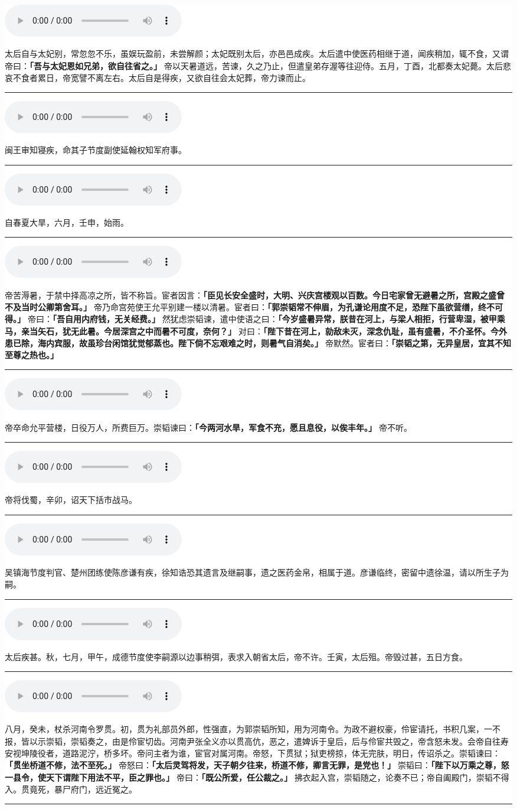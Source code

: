 ![](assets/audios/273/97.mp3)

太后自与太妃别，常忽忽不乐，虽娱玩盈前，未尝解颜；太妃既别太后，亦邑邑成疾。太后遣中使医药相继于道，闻疾稍加，辄不食，又谓帝曰：__「吾与太妃恩如兄弟，欲自往省之。」__ 帝以天暑道远，苦谏，久之乃止，但遣皇弟存渥等往迎侍。五月，丁酉，北都奏太妃薨。太后悲哀不食者累日，帝宽譬不离左右。太后自是得疾，又欲自往会太妃葬，帝力谏而止。

---

![](assets/audios/273/98.mp3)

闽王审知寝疾，命其子节度副使延翰权知军府事。

---

![](assets/audios/273/99.mp3)

自春夏大旱，六月，壬申，始雨。

---

![](assets/audios/273/100.mp3)

帝苦溽暑，于禁中择高凉之所，皆不称旨。宦者因言：__「臣见长安全盛时，大明、兴庆宫楼观以百数。今日宅家曾无避暑之所，宫殿之盛曾不及当时公卿第舍耳。」__ 帝乃命宫苑使王允平别建一楼以清暑。宦者曰：__「郭崇韬常不伸眉，为孔谦论用度不足，恐陛下虽欲营缮，终不可得。」__ 帝曰：__「吾自用内府钱，无关经费。」__ 然犹虑崇韬谏，遣中使语之曰：__「今岁盛暑异常，朕昔在河上，与梁人相拒，行营卑湿，被甲乘马，亲当矢石，犹无此暑。今居深宫之中而暑不可度，奈何？」__ 对曰：__「陛下昔在河上，勍敌未灭，深念仇耻，虽有盛暑，不介圣怀。今外患已除，海内宾服，故虽珍台闲馆犹觉郁蒸也。陛下倘不忘艰难之时，则暑气自消矣。」__ 帝默然。宦者曰：__「崇韬之第，无异皇居，宜其不知至尊之热也。」__ 

---

![](assets/audios/273/101.mp3)

帝卒命允平营楼，日役万人，所费巨万。崇韬谏曰：__「今两河水旱，军食不充，愿且息役，以俟丰年。」__ 帝不听。

---

![](assets/audios/273/102.mp3)

帝将伐蜀，辛卯，诏天下括市战马。

---

![](assets/audios/273/103.mp3)

吴镇海节度判官、楚州团练使陈彦谦有疾，徐知诰恐其遗言及继嗣事，遗之医药金帛，相属于道。彦谦临终，密留中遗徐温，请以所生子为嗣。

---

![](assets/audios/273/104.mp3)

太后疾甚。秋，七月，甲午，成德节度使李嗣源以边事稍弭，表求入朝省太后，帝不许。壬寅，太后殂。帝毁过甚，五日方食。

---

![](assets/audios/273/105.mp3)

八月，癸未，杖杀河南令罗贯。初，贯为礼部员外郎，性强直，为郭崇韬所知，用为河南令。为政不避权豪，伶宦请托，书积几案，一不报，皆以示崇韬，崇韬奏之，由是伶宦切齿。河南尹张全义亦以贯高伉，恶之，遣婢诉于皇后，后与伶宦共毁之，帝含怒未发。会帝自往寿安视坤陵役者，道路泥泞，桥多坏。帝问主者为谁，宦官对属河南。帝怒，下贯狱；狱吏榜掠，体无完肤，明日，传诏杀之。崇韬谏曰：__「贯坐桥道不修，法不至死。」__ 帝怒曰：__「太后灵驾将发，天子朝夕往来，桥道不修，卿言无罪，是党也！」__ 崇韬曰：__「陛下以万乘之尊，怒一县令，使天下谓陛下用法不平，臣之罪也。」__ 帝曰：__「既公所爱，任公裁之。」__ 拂衣起入宫，崇韬随之，论奏不已；帝自阖殿门，崇韬不得入。贯竟死，暴尸府门，远近冤之。

---
